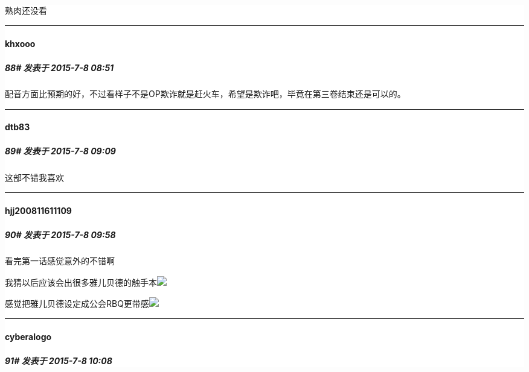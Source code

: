 
熟肉还没看







-----

####  khxooo  
##### 88#       发表于 2015-7-8 08:51




配音方面比预期的好，不过看样子不是OP欺诈就是赶火车，希望是欺诈吧，毕竟在第三卷结束还是可以的。







-----

####  dtb83  
##### 89#       发表于 2015-7-8 09:09




这部不错我喜欢







-----

####  hjj200811611109  
##### 90#       发表于 2015-7-8 09:58




看完第一话感觉意外的不错啊


我猜以后应该会出很多雅儿贝德的触手本<img src="https://static.saraba1st.com/image/smiley/face/86.gif" referrerpolicy="no-referrer">


感觉把雅儿贝德设定成公会RBQ更带感<img src="https://static.saraba1st.com/image/smiley/face/06.gif" referrerpolicy="no-referrer">







-----

####  cyberalogo  
##### 91#       发表于 2015-7-8 10:08

